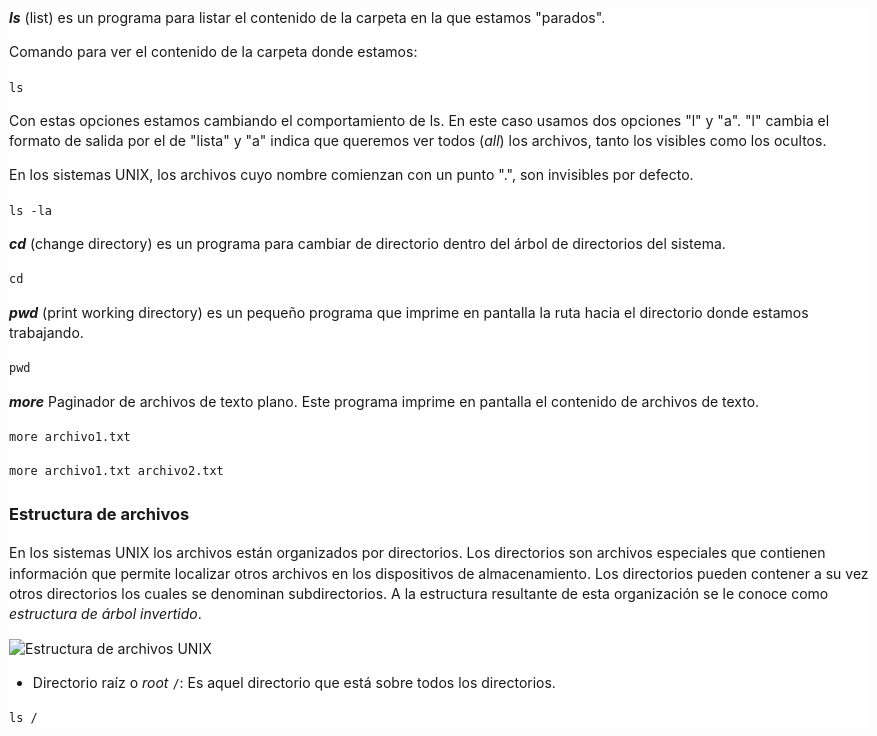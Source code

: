 
***ls*** (list) es un programa para listar el contenido de la carpeta en la que estamos "parados".

Comando para ver el contenido de la carpeta donde estamos:

```
ls
```

Con estas opciones estamos cambiando el comportamiento de ls. En este caso usamos dos opciones "l" y "a". "l" cambia el formato de salida por el de "lista" y "a" indica que queremos ver todos (*all*) los archivos, tanto los visibles como los ocultos.

En los sistemas UNIX, los archivos cuyo nombre comienzan con un punto ".", son invisibles por defecto.

```
ls -la
```

***cd*** (change directory) es un programa para cambiar de directorio dentro del árbol de directorios del sistema.

```
cd
```

***pwd*** (print working directory) es un pequeño programa que imprime en pantalla la ruta hacia el directorio donde estamos trabajando.

```
pwd
```

***more*** Paginador de archivos de texto plano. Este programa imprime en pantalla el contenido de archivos de texto.

```
more archivo1.txt
```

```
more archivo1.txt archivo2.txt
```



### Estructura de archivos

En los sistemas UNIX los archivos están organizados por directorios. Los directorios son archivos especiales que contienen información que permite localizar otros archivos en los dispositivos de almacenamiento. Los directorios pueden contener a su vez otros directorios los cuales se denominan subdirectorios. A la estructura resultante de esta organización se le conoce como *estructura de árbol invertido*.

![Estructura de archivos UNIX](../imagenes/filesystem.png)

   - Directorio raíz o *root* `/`: Es aquel directorio que está sobre todos los directorios. 

```
ls /
```
   